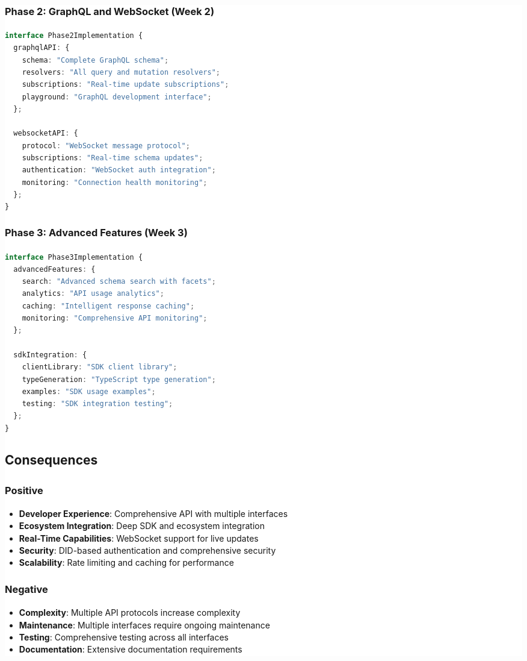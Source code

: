 
### Phase 2: GraphQL and WebSocket (Week 2)
```typescript
interface Phase2Implementation {
  graphqlAPI: {
    schema: "Complete GraphQL schema";
    resolvers: "All query and mutation resolvers";
    subscriptions: "Real-time update subscriptions";
    playground: "GraphQL development interface";
  };
  
  websocketAPI: {
    protocol: "WebSocket message protocol";
    subscriptions: "Real-time schema updates";
    authentication: "WebSocket auth integration";
    monitoring: "Connection health monitoring";
  };
}
```

### Phase 3: Advanced Features (Week 3)
```typescript
interface Phase3Implementation {
  advancedFeatures: {
    search: "Advanced schema search with facets";
    analytics: "API usage analytics";
    caching: "Intelligent response caching";
    monitoring: "Comprehensive API monitoring";
  };
  
  sdkIntegration: {
    clientLibrary: "SDK client library";
    typeGeneration: "TypeScript type generation";
    examples: "SDK usage examples";
    testing: "SDK integration testing";
  };
}
```

## Consequences

### Positive
- **Developer Experience**: Comprehensive API with multiple interfaces
- **Ecosystem Integration**: Deep SDK and ecosystem integration
- **Real-Time Capabilities**: WebSocket support for live updates
- **Security**: DID-based authentication and comprehensive security
- **Scalability**: Rate limiting and caching for performance

### Negative
- **Complexity**: Multiple API protocols increase complexity
- **Maintenance**: Multiple interfaces require ongoing maintenance
- **Testing**: Comprehensive testing across all interfaces
- **Documentation**: Extensive documentation requirements
